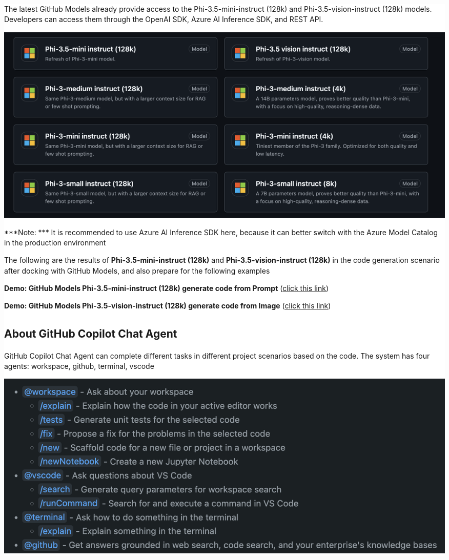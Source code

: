 The latest GitHub Models already provide access to the Phi-3.5-mini-instruct (128k) and Phi-3.5-vision-instruct (128k) models. Developers can access them through the OpenAI SDK, Azure AI Inference SDK, and REST API.

![gh](../../../imgs/08/Phi35/03/02/gh.png)

***Note: *** It is recommended to use Azure AI Inference SDK here, because it can better switch with the Azure Model Catalog in the production environment

The following are the results of **Phi-3.5-mini-instruct (128k)** and **Phi-3.5-vision-instruct (128k)** in the code generation scenario after docking with GitHub Models, and also prepare for the following examples

**Demo: GitHub Models Phi-3.5-mini-instruct (128k) generate code from Prompt** ([click this link](../../../code/09.UpdateSamples/Aug/ghmodel_phi35_instruct_demo.ipynb))

**Demo: GitHub Models Phi-3.5-vision-instruct (128k) generate code from Image** ([click this link](../../../code/09.UpdateSamples/Aug/ghmodel_phi35_vision_demo.ipynb))


## **About GitHub Copilot Chat Agent**

GitHub Copilot Chat Agent can complete different tasks in different project scenarios based on the code. The system has four agents: workspace, github, terminal, vscode

![agent](../../../imgs/08/Phi35/03/02/agent.png)
